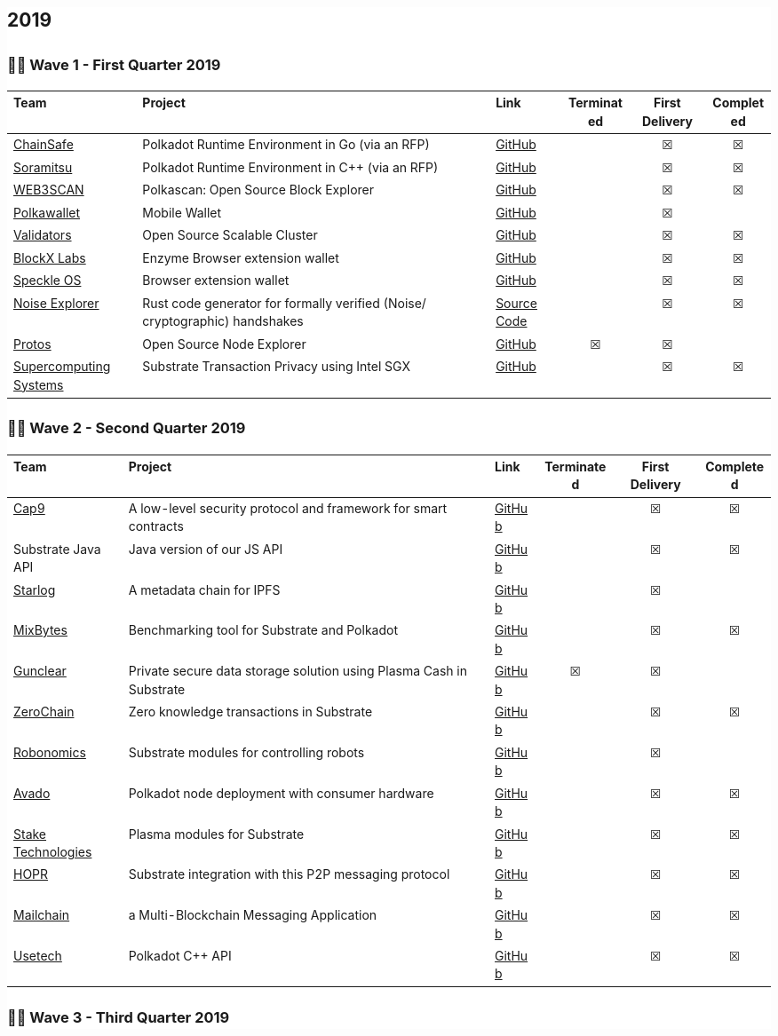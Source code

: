 ## 2019

### 🏄‍♀️ Wave 1 - First Quarter 2019

| Team | Project | Link | Terminated | First Delivery | Completed
| :--- | :------ | :--- | :--------: | :------------: | :-------: |
| [ChainSafe](https://chainsafe.io/) | Polkadot Runtime Environment in Go (via an RFP) | [GitHub](https://github.com/ChainSafeSystems/gossamer) |  | ☒ | ☒ |
| [Soramitsu](https://soramitsu.co.jp/) | Polkadot Runtime Environment in C++ (via an RFP) | [GitHub](https://github.com/soramitsu/kagome) |  | ☒ | ☒ |
| [WEB3SCAN](https://www.web3scan.com/) | Polkascan: Open Source Block Explorer | [GitHub](https://github.com/polkascan) |  | ☒ | ☒ |
| [Polkawallet](https://polkawallet.io/) | Mobile Wallet | [GitHub](https://github.com/polkawallet-io/polkawallet-RN) |  | ☒ |  |
| [Validators](http://validators.com/) | Open Source Scalable Cluster | [GitHub](https://github.com/Validators) |  | ☒ | ☒ |
| [BlockX Labs](http://blockxlabs.com/) | Enzyme Browser extension wallet | [GitHub](https://github.com/blockxlabs/enzyme) |  | ☒ | ☒ |
| [Speckle OS](https://www.speckleos.io/) | Browser extension wallet | [GitHub](https://github.com/SpeckleOS/speckle-browser-extension) |  | ☒ | ☒ |
| [Noise Explorer](https://symbolic.software/) | Rust code generator for formally verified (Noise/ cryptographic) handshakes | [Source Code](https://source.symbolic.software/noiseexplorer/noiseexplorer) |  | ☒ | ☒ |
| [Protos](http://protosmanagement.com/) | Open Source Node Explorer | [GitHub](https://github.com/protos-research/polkadot-node-explorer) | ☒ | ☒ |  |
| [Supercomputing Systems](https://www.scs.ch/) | Substrate Transaction Privacy using Intel SGX | [GitHub](https://github.com/scs/substraTEE) |  | ☒ | ☒ |

### 🏄‍♀️ Wave 2 - Second Quarter 2019

| Team | Project | Link | Terminated | First Delivery | Completed
| :--- | :------ | :--- | :--------: | :------------: | :-------: |
| [Cap9](https://cap9.io/) | A low-level security protocol and framework for smart contracts | [GitHub](https://github.com/Daohub-io/cap9) |  | ☒ | ☒ |
| Substrate Java API | Java version of our JS API | [GitHub](https://github.com/polkadot-java) |  | ☒ | ☒ |
| [Starlog](https://pact.care/) | A metadata chain for IPFS | [GitHub](https://github.com/PACTCare/Starlog) |  | ☒ |  |
| [MixBytes](https://mixbytes.io/) | Benchmarking tool for Substrate and Polkadot | [GitHub](https://github.com/mixbytes/tank) |  | ☒ | ☒ |
| [Gunclear](https://gunclear.io/) | Private secure data storage solution using Plasma Cash in Substrate | [GitHub](https://github.com/GunClear) | ☒ | ☒ |  |
| [ZeroChain](https://layerx.co.jp/) | Zero knowledge transactions in Substrate | [GitHub](https://github.com/LayerXcom/zero-chain) |  | ☒ | ☒ |
| [Robonomics](https://robonomics.network/) | Substrate modules for controlling robots | [GitHub](https://github.com/airalab/substrate-node-robonomics) |  | ☒ |  |
| [Avado](https://ava.do/) | Polkadot node deployment with consumer hardware | [GitHub](https://github.com/AvadoDServer/AVADO-DNP-Polkadot-custom) |  | ☒ | ☒ |
| [Stake Technologies](https://stake.co.jp/) | Plasma modules for Substrate | [GitHub](https://github.com/staketechnologies/Plasm) |  | ☒ | ☒ |
| [HOPR](https://hopr.network/) | Substrate integration with this P2P messaging protocol | [GitHub](https://github.com/validitylabs/HOPR-PL-Substrate) |  | ☒ | ☒ |
| [Mailchain](https://mailchain.xyz/) | a Multi-Blockchain Messaging Application | [GitHub](https://github.com/mailchain) |  | ☒ | ☒ |
| [Usetech](http://usetech.com/blockchain.html) | Polkadot C++ API | [GitHub](https://github.com/usetech-llc/polkadot_api_cpp) |  | ☒ | ☒ |

### 🏄‍♀️ Wave 3 - Third Quarter 2019
